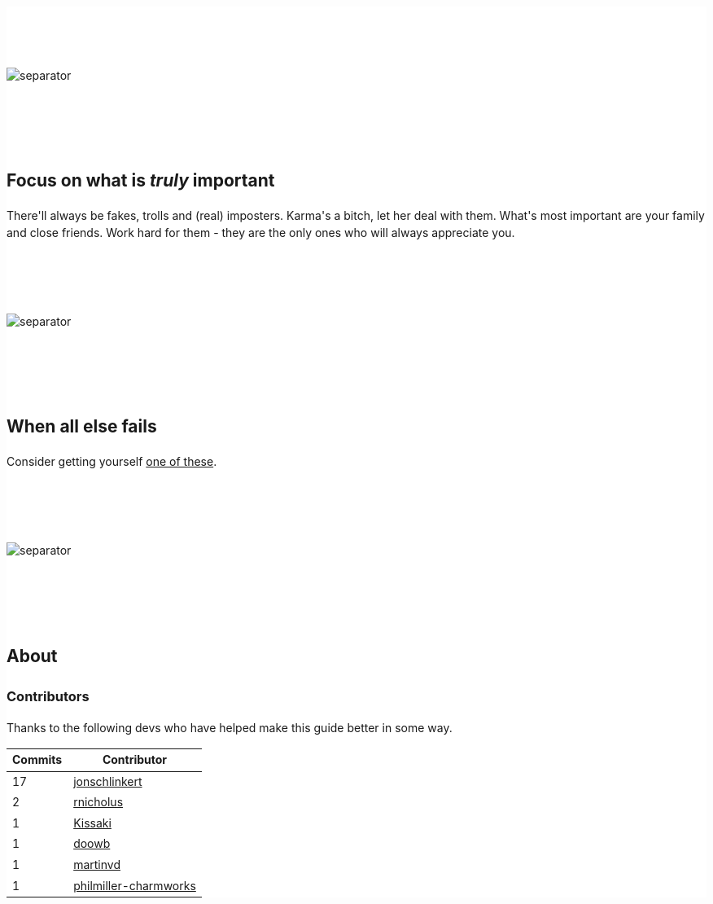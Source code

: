<br>
<br>
<br>

![separator](https://cloud.githubusercontent.com/assets/383994/19832229/f6b5922c-9deb-11e6-9cc5-fa09032bf8ef.png)

<br>
<br>
<br>

## Focus on what is _truly_ important

There'll always be fakes, trolls and (real) imposters. Karma's a bitch, let her deal with them. What's most important are your family and close friends. Work hard for them - they are the only ones who will always appreciate you.

<br>
<br>
<br>

![separator](https://cloud.githubusercontent.com/assets/383994/19832229/f6b5922c-9deb-11e6-9cc5-fa09032bf8ef.png)

<br>
<br>
<br>

## When all else fails

Consider getting yourself [one of these](https://twitter.com/mark_essig/status/787832689487470596).

<br>
<br>
<br>

![separator](https://cloud.githubusercontent.com/assets/383994/19832229/f6b5922c-9deb-11e6-9cc5-fa09032bf8ef.png)

<br>
<br>
<br>

## About

### Contributors

Thanks to the following devs who have helped make this guide better in some way.




| **Commits** | **Contributor** |  
| --- | --- |  
| 17 | [jonschlinkert](https://github.com/jonschlinkert) |  
| 2  | [rnicholus](https://github.com/rnicholus) |  
| 1  | [Kissaki](https://github.com/Kissaki) |  
| 1  | [doowb](https://github.com/doowb) |  
| 1  | [martinvd](https://github.com/martinvd) |  
| 1  | [philmiller-charmworks](https://github.com/philmiller-charmworks) |  
